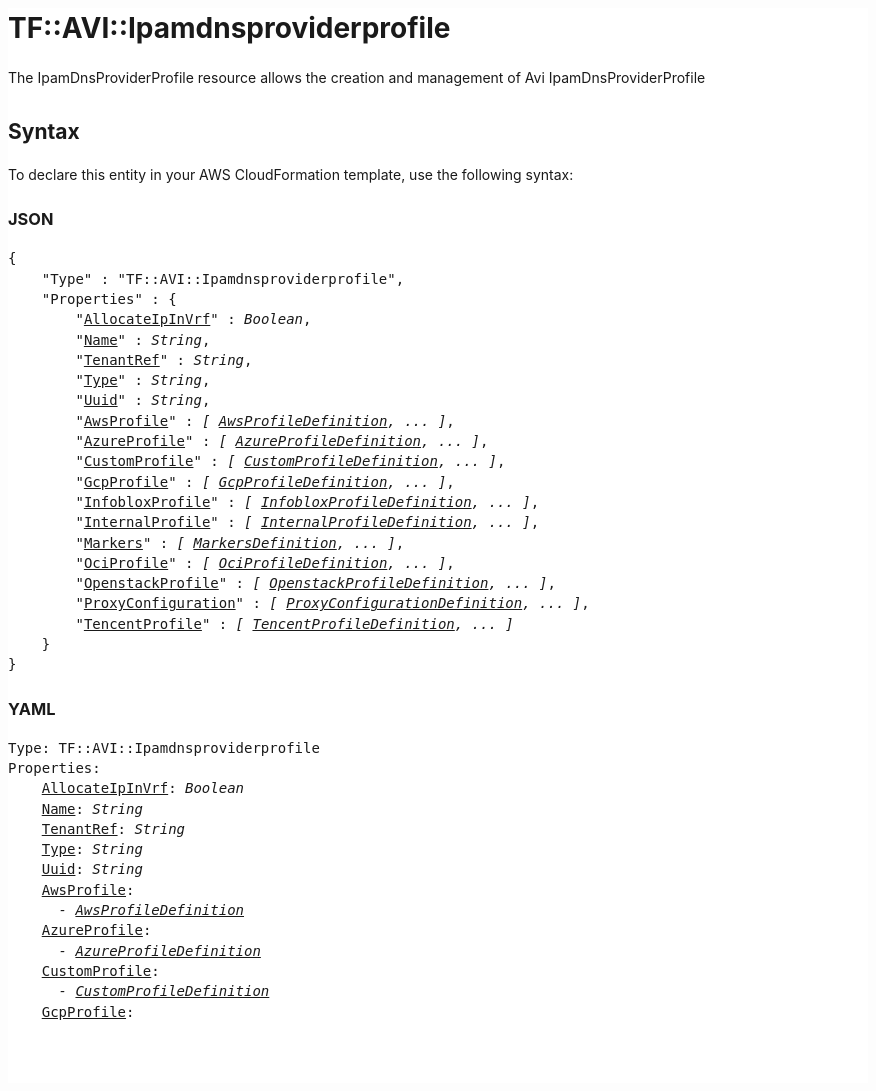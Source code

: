 # TF::AVI::Ipamdnsproviderprofile

The IpamDnsProviderProfile resource allows the creation and management of Avi IpamDnsProviderProfile

## Syntax

To declare this entity in your AWS CloudFormation template, use the following syntax:

### JSON

<pre>
{
    "Type" : "TF::AVI::Ipamdnsproviderprofile",
    "Properties" : {
        "<a href="#allocateipinvrf" title="AllocateIpInVrf">AllocateIpInVrf</a>" : <i>Boolean</i>,
        "<a href="#name" title="Name">Name</a>" : <i>String</i>,
        "<a href="#tenantref" title="TenantRef">TenantRef</a>" : <i>String</i>,
        "<a href="#type" title="Type">Type</a>" : <i>String</i>,
        "<a href="#uuid" title="Uuid">Uuid</a>" : <i>String</i>,
        "<a href="#awsprofile" title="AwsProfile">AwsProfile</a>" : <i>[ <a href="awsprofiledefinition.md">AwsProfileDefinition</a>, ... ]</i>,
        "<a href="#azureprofile" title="AzureProfile">AzureProfile</a>" : <i>[ <a href="azureprofiledefinition.md">AzureProfileDefinition</a>, ... ]</i>,
        "<a href="#customprofile" title="CustomProfile">CustomProfile</a>" : <i>[ <a href="customprofiledefinition.md">CustomProfileDefinition</a>, ... ]</i>,
        "<a href="#gcpprofile" title="GcpProfile">GcpProfile</a>" : <i>[ <a href="gcpprofiledefinition.md">GcpProfileDefinition</a>, ... ]</i>,
        "<a href="#infobloxprofile" title="InfobloxProfile">InfobloxProfile</a>" : <i>[ <a href="infobloxprofiledefinition.md">InfobloxProfileDefinition</a>, ... ]</i>,
        "<a href="#internalprofile" title="InternalProfile">InternalProfile</a>" : <i>[ <a href="internalprofiledefinition.md">InternalProfileDefinition</a>, ... ]</i>,
        "<a href="#markers" title="Markers">Markers</a>" : <i>[ <a href="markersdefinition.md">MarkersDefinition</a>, ... ]</i>,
        "<a href="#ociprofile" title="OciProfile">OciProfile</a>" : <i>[ <a href="ociprofiledefinition.md">OciProfileDefinition</a>, ... ]</i>,
        "<a href="#openstackprofile" title="OpenstackProfile">OpenstackProfile</a>" : <i>[ <a href="openstackprofiledefinition.md">OpenstackProfileDefinition</a>, ... ]</i>,
        "<a href="#proxyconfiguration" title="ProxyConfiguration">ProxyConfiguration</a>" : <i>[ <a href="proxyconfigurationdefinition.md">ProxyConfigurationDefinition</a>, ... ]</i>,
        "<a href="#tencentprofile" title="TencentProfile">TencentProfile</a>" : <i>[ <a href="tencentprofiledefinition.md">TencentProfileDefinition</a>, ... ]</i>
    }
}
</pre>

### YAML

<pre>
Type: TF::AVI::Ipamdnsproviderprofile
Properties:
    <a href="#allocateipinvrf" title="AllocateIpInVrf">AllocateIpInVrf</a>: <i>Boolean</i>
    <a href="#name" title="Name">Name</a>: <i>String</i>
    <a href="#tenantref" title="TenantRef">TenantRef</a>: <i>String</i>
    <a href="#type" title="Type">Type</a>: <i>String</i>
    <a href="#uuid" title="Uuid">Uuid</a>: <i>String</i>
    <a href="#awsprofile" title="AwsProfile">AwsProfile</a>: <i>
      - <a href="awsprofiledefinition.md">AwsProfileDefinition</a></i>
    <a href="#azureprofile" title="AzureProfile">AzureProfile</a>: <i>
      - <a href="azureprofiledefinition.md">AzureProfileDefinition</a></i>
    <a href="#customprofile" title="CustomProfile">CustomProfile</a>: <i>
      - <a href="customprofiledefinition.md">CustomProfileDefinition</a></i>
    <a href="#gcpprofile" title="GcpProfile">GcpProfile</a>: <i>